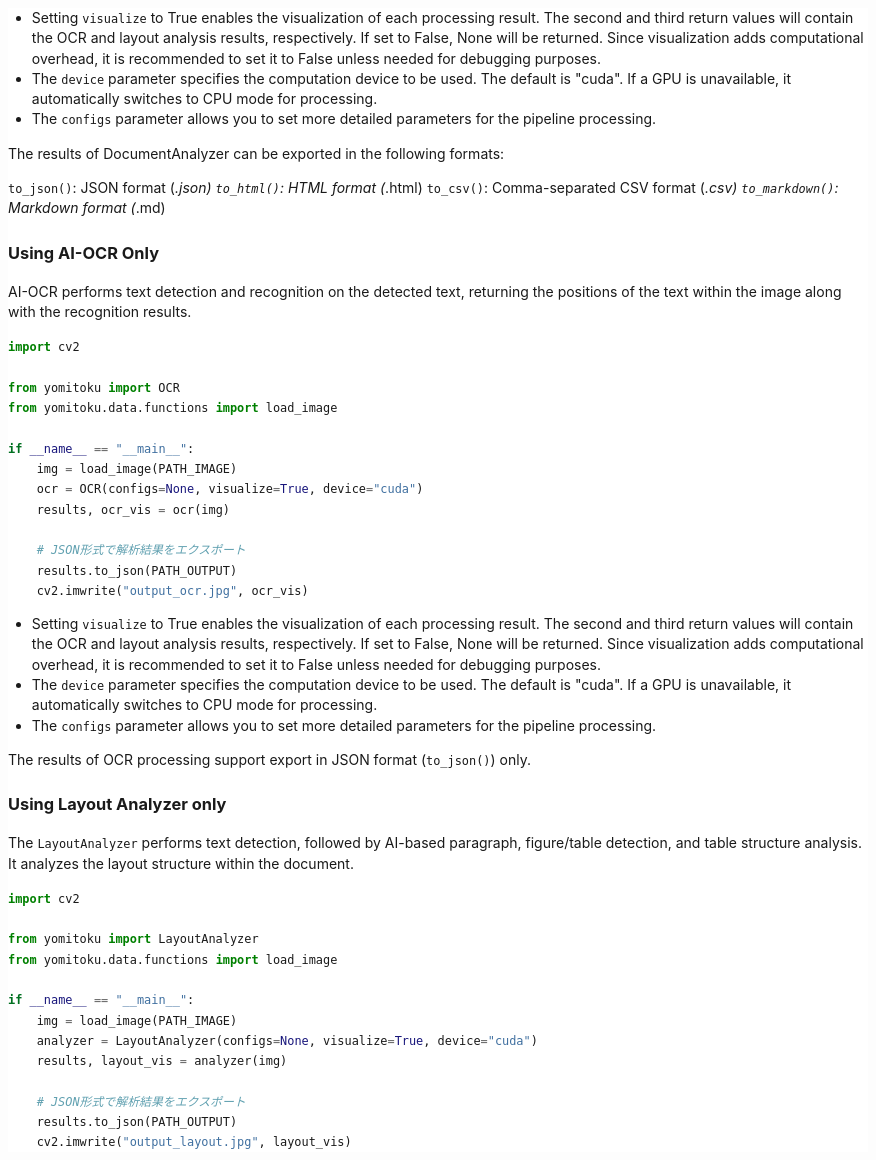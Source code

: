 ```python
```

- Setting `visualize` to True enables the visualization of each processing result. The second and third return values will contain the OCR and layout analysis results, respectively. If set to False, None will be returned. Since visualization adds computational overhead, it is recommended to set it to False unless needed for debugging purposes.
- The `device` parameter specifies the computation device to be used. The default is "cuda". If a GPU is unavailable, it automatically switches to CPU mode for processing.
- The `configs` parameter allows you to set more detailed parameters for the pipeline processing.

The results of DocumentAnalyzer can be exported in the following formats:

`to_json()`: JSON format (*.json)
`to_html()`: HTML format (*.html)
`to_csv()`: Comma-separated CSV format (*.csv)
`to_markdown()`: Markdown format (*.md)


### Using AI-OCR Only

AI-OCR performs text detection and recognition on the detected text, returning the positions of the text within the image along with the recognition results.

```python
import cv2

from yomitoku import OCR
from yomitoku.data.functions import load_image

if __name__ == "__main__":
    img = load_image(PATH_IMAGE)
    ocr = OCR(configs=None, visualize=True, device="cuda")
    results, ocr_vis = ocr(img)

    # JSON形式で解析結果をエクスポート
    results.to_json(PATH_OUTPUT)
    cv2.imwrite("output_ocr.jpg", ocr_vis)
```

- Setting `visualize` to True enables the visualization of each processing result. The second and third return values will contain the OCR and layout analysis results, respectively. If set to False, None will be returned. Since visualization adds computational overhead, it is recommended to set it to False unless needed for debugging purposes.
- The `device` parameter specifies the computation device to be used. The default is "cuda". If a GPU is unavailable, it automatically switches to CPU mode for processing.
- The `configs` parameter allows you to set more detailed parameters for the pipeline processing.

The results of OCR processing support export in JSON format (`to_json()`) only.

### Using Layout Analyzer only

The `LayoutAnalyzer` performs text detection, followed by AI-based paragraph, figure/table detection, and table structure analysis. It analyzes the layout structure within the document.

```python
import cv2

from yomitoku import LayoutAnalyzer
from yomitoku.data.functions import load_image

if __name__ == "__main__":
    img = load_image(PATH_IMAGE)
    analyzer = LayoutAnalyzer(configs=None, visualize=True, device="cuda")
    results, layout_vis = analyzer(img)

    # JSON形式で解析結果をエクスポート
    results.to_json(PATH_OUTPUT)
    cv2.imwrite("output_layout.jpg", layout_vis)
```